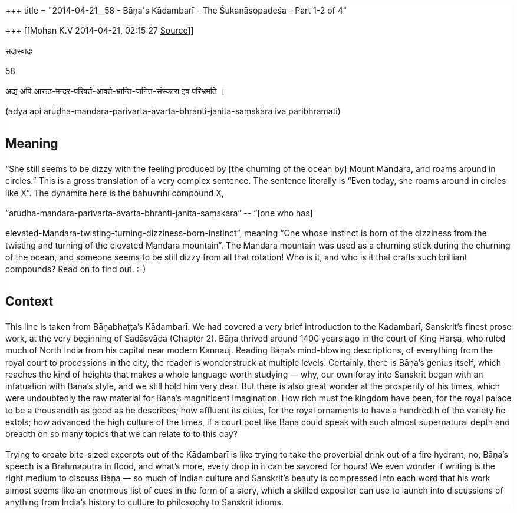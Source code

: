 +++
title = "2014-04-21__58 - Bāṇa's Kādambarī - The Śukanāsopadeśa - Part 1-2 of 4"

+++
[[Mohan K.V	2014-04-21, 02:15:27 [Source](https://groups.google.com/g/sadaswada/c/5hUf_QQEKr0)]]



सदास्वादः

58

  

अद्य अपि आरूढ-मन्दर-परिवर्त-आवर्त-भ्रान्ति-जनित-संस्कारा इव परिभ्रमति ।

(adya api ārūḍha-mandara-parivarta-āvarta-bhrānti-janita-saṃskārā iva paribhramati)

  

## Meaning

  

“She still seems to be dizzy with the feeling produced by \[the churning of the ocean by\] Mount Mandara, and roams around in circles.” This is a gross translation of a very complex sentence. The sentence literally is “Even today, she roams around in circles like X”. The dynamite here is the bahuvrīhī compound X,

“ārūḍha-mandara-parivarta-āvarta-bhrānti-janita-saṃskārā” -- “\[one who has\]

elevated-Mandara-twisting-turning-dizziness-born-instinct”, meaning “One whose instinct is born of the dizziness from the twisting and turning of the elevated Mandara mountain”. The Mandara mountain was used as a churning stick during the churning of the ocean, and someone seems to be still dizzy from all that rotation! Who is it, and who is it that crafts such brilliant compounds? Read on to find out. :-)

  

## Context

  

This line is taken from Bāṇabhaṭṭa’s Kādambarī. We had covered a very brief introduction to the Kadambarī, Sanskrit’s finest prose work, at the very beginning of Sadāsvāda (Chapter 2). Bāṇa thrived around 1400 years ago in the court of King Harṣa, who ruled much of North India from his capital near modern Kannauj. Reading Bāṇa’s mind-blowing descriptions, of everything from the royal court to processions in the city, the reader is wonderstruck at multiple levels. Certainly, there is Bāṇa’s genius itself, which reaches the kind of heights that makes a whole language worth studying — why, our own foray into Sanskrit began with an infatuation with Bāṇa’s style, and we still hold him very dear. But there is also great wonder at the prosperity of his times, which were undoubtedly the raw material for Bāṇa’s magnificent imagination. How rich must the kingdom have been, for the royal palace to be a thousandth as good as he describes; how affluent its cities, for the royal ornaments to have a hundredth of the variety he extols; how advanced the high culture of the times, if a court poet like Bāṇa could speak with such almost supernatural depth and breadth on so many topics that we can relate to to this day?

  

Trying to create bite-sized excerpts out of the Kādambarī is like trying to take the proverbial drink out of a fire hydrant; no, Bāṇa’s speech is a Brahmaputra in flood, and what’s more, every drop in it can be savored for hours! We even wonder if writing is the right medium to discuss Bāṇa — so much of Indian culture and Sanskrit’s beauty is compressed into each word that his work almost seems like an enormous list of cues in the form of a story, which a skilled expositor can use to launch into discussions of anything from India’s history to culture to philosophy to Sanskrit idioms.
